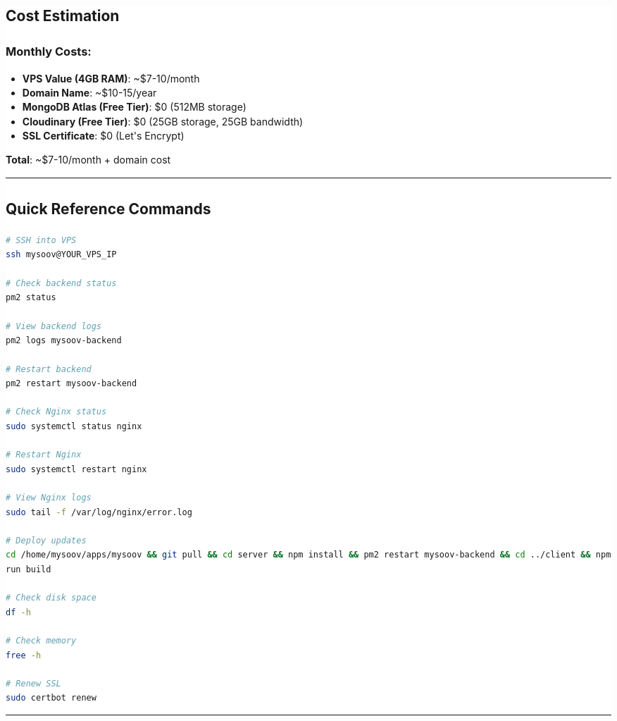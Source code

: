 
## Cost Estimation

### Monthly Costs:

- **VPS Value (4GB RAM)**: ~$7-10/month
- **Domain Name**: ~$10-15/year
- **MongoDB Atlas (Free Tier)**: $0 (512MB storage)
- **Cloudinary (Free Tier)**: $0 (25GB storage, 25GB bandwidth)
- **SSL Certificate**: $0 (Let's Encrypt)

**Total**: ~$7-10/month + domain cost

---

## Quick Reference Commands

```bash
# SSH into VPS
ssh mysoov@YOUR_VPS_IP

# Check backend status
pm2 status

# View backend logs
pm2 logs mysoov-backend

# Restart backend
pm2 restart mysoov-backend

# Check Nginx status
sudo systemctl status nginx

# Restart Nginx
sudo systemctl restart nginx

# View Nginx logs
sudo tail -f /var/log/nginx/error.log

# Deploy updates
cd /home/mysoov/apps/mysoov && git pull && cd server && npm install && pm2 restart mysoov-backend && cd ../client && npm run build

# Check disk space
df -h

# Check memory
free -h

# Renew SSL
sudo certbot renew
```

---